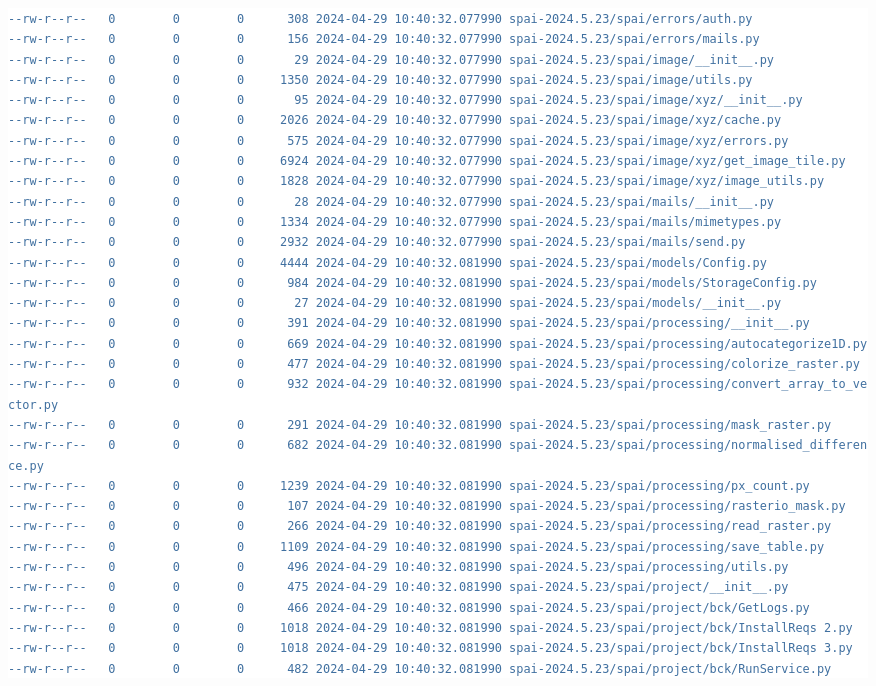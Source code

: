 ```diff
--rw-r--r--   0        0        0      308 2024-04-29 10:40:32.077990 spai-2024.5.23/spai/errors/auth.py
--rw-r--r--   0        0        0      156 2024-04-29 10:40:32.077990 spai-2024.5.23/spai/errors/mails.py
--rw-r--r--   0        0        0       29 2024-04-29 10:40:32.077990 spai-2024.5.23/spai/image/__init__.py
--rw-r--r--   0        0        0     1350 2024-04-29 10:40:32.077990 spai-2024.5.23/spai/image/utils.py
--rw-r--r--   0        0        0       95 2024-04-29 10:40:32.077990 spai-2024.5.23/spai/image/xyz/__init__.py
--rw-r--r--   0        0        0     2026 2024-04-29 10:40:32.077990 spai-2024.5.23/spai/image/xyz/cache.py
--rw-r--r--   0        0        0      575 2024-04-29 10:40:32.077990 spai-2024.5.23/spai/image/xyz/errors.py
--rw-r--r--   0        0        0     6924 2024-04-29 10:40:32.077990 spai-2024.5.23/spai/image/xyz/get_image_tile.py
--rw-r--r--   0        0        0     1828 2024-04-29 10:40:32.077990 spai-2024.5.23/spai/image/xyz/image_utils.py
--rw-r--r--   0        0        0       28 2024-04-29 10:40:32.077990 spai-2024.5.23/spai/mails/__init__.py
--rw-r--r--   0        0        0     1334 2024-04-29 10:40:32.077990 spai-2024.5.23/spai/mails/mimetypes.py
--rw-r--r--   0        0        0     2932 2024-04-29 10:40:32.077990 spai-2024.5.23/spai/mails/send.py
--rw-r--r--   0        0        0     4444 2024-04-29 10:40:32.081990 spai-2024.5.23/spai/models/Config.py
--rw-r--r--   0        0        0      984 2024-04-29 10:40:32.081990 spai-2024.5.23/spai/models/StorageConfig.py
--rw-r--r--   0        0        0       27 2024-04-29 10:40:32.081990 spai-2024.5.23/spai/models/__init__.py
--rw-r--r--   0        0        0      391 2024-04-29 10:40:32.081990 spai-2024.5.23/spai/processing/__init__.py
--rw-r--r--   0        0        0      669 2024-04-29 10:40:32.081990 spai-2024.5.23/spai/processing/autocategorize1D.py
--rw-r--r--   0        0        0      477 2024-04-29 10:40:32.081990 spai-2024.5.23/spai/processing/colorize_raster.py
--rw-r--r--   0        0        0      932 2024-04-29 10:40:32.081990 spai-2024.5.23/spai/processing/convert_array_to_vector.py
--rw-r--r--   0        0        0      291 2024-04-29 10:40:32.081990 spai-2024.5.23/spai/processing/mask_raster.py
--rw-r--r--   0        0        0      682 2024-04-29 10:40:32.081990 spai-2024.5.23/spai/processing/normalised_difference.py
--rw-r--r--   0        0        0     1239 2024-04-29 10:40:32.081990 spai-2024.5.23/spai/processing/px_count.py
--rw-r--r--   0        0        0      107 2024-04-29 10:40:32.081990 spai-2024.5.23/spai/processing/rasterio_mask.py
--rw-r--r--   0        0        0      266 2024-04-29 10:40:32.081990 spai-2024.5.23/spai/processing/read_raster.py
--rw-r--r--   0        0        0     1109 2024-04-29 10:40:32.081990 spai-2024.5.23/spai/processing/save_table.py
--rw-r--r--   0        0        0      496 2024-04-29 10:40:32.081990 spai-2024.5.23/spai/processing/utils.py
--rw-r--r--   0        0        0      475 2024-04-29 10:40:32.081990 spai-2024.5.23/spai/project/__init__.py
--rw-r--r--   0        0        0      466 2024-04-29 10:40:32.081990 spai-2024.5.23/spai/project/bck/GetLogs.py
--rw-r--r--   0        0        0     1018 2024-04-29 10:40:32.081990 spai-2024.5.23/spai/project/bck/InstallReqs 2.py
--rw-r--r--   0        0        0     1018 2024-04-29 10:40:32.081990 spai-2024.5.23/spai/project/bck/InstallReqs 3.py
--rw-r--r--   0        0        0      482 2024-04-29 10:40:32.081990 spai-2024.5.23/spai/project/bck/RunService.py
```
